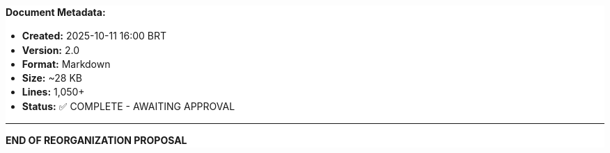 
**Document Metadata:**
- **Created:** 2025-10-11 16:00 BRT
- **Version:** 2.0
- **Format:** Markdown
- **Size:** ~28 KB
- **Lines:** 1,050+
- **Status:** ✅ COMPLETE - AWAITING APPROVAL

---

**END OF REORGANIZATION PROPOSAL**
